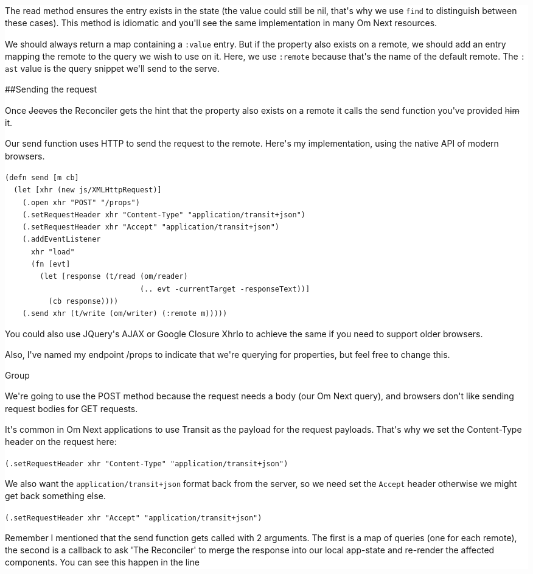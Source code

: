 The read method ensures the entry exists in the state (the value could still be nil, that's why we use `find` to distinguish between these cases). This method is idiomatic and you'll see the same implementation in many Om Next resources.

We should always return a map containing a `:value` entry. But if the property also exists on a remote, we should add an entry mapping the remote to the query we wish to use on it. Here, we use `:remote` because that's the name of the default remote. The `:ast` value is the query snippet we'll send to the serve.

##Sending the request

Once ~~Jeeves~~ the Reconciler gets the hint that the property also exists on a remote it calls the send function you've provided ~~him~~ it.

Our send function uses HTTP to send the request to the remote. Here's my implementation, using the native API of modern browsers.

```
(defn send [m cb]
  (let [xhr (new js/XMLHttpRequest)]
    (.open xhr "POST" "/props")
    (.setRequestHeader xhr "Content-Type" "application/transit+json")
    (.setRequestHeader xhr "Accept" "application/transit+json")
    (.addEventListener
      xhr "load"
      (fn [evt]
        (let [response (t/read (om/reader)
                               (.. evt -currentTarget -responseText))]
          (cb response))))
    (.send xhr (t/write (om/writer) (:remote m)))))
```

You could also use JQuery's AJAX or Google Closure XhrIo to achieve the same if you need to support older browsers.

Also, I've named my endpoint /props to indicate that we're querying for properties, but feel free to change this.

Group

We're going to use the POST method because the request needs a body (our Om Next query), and browsers don't like sending request bodies for GET requests.

It's common in Om Next applications to use Transit as the payload for the request payloads. That's why we set the Content-Type header on the request here:

```
(.setRequestHeader xhr "Content-Type" "application/transit+json")
```

We also want the `application/transit+json` format back from the server, so we need set the `Accept` header otherwise we might get back something else.

```
(.setRequestHeader xhr "Accept" "application/transit+json")
```

Remember I mentioned that the send function gets called with 2 arguments. The first is a map of queries (one for each remote), the second is a callback to ask 'The Reconciler' to merge the response into our local app-state and re-render the affected components. You can see this happen in the line
